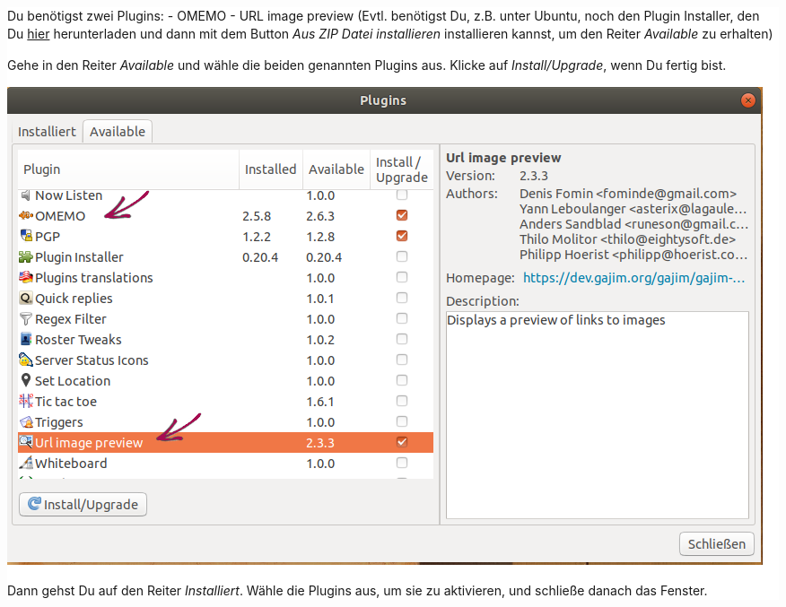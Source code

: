 Du benötigst zwei Plugins:
    - OMEMO
    - URL image preview
(Evtl. benötigst Du, z.B. unter Ubuntu, noch den Plugin Installer, den Du [hier](https://dev.gajim.org/gajim/gajim-plugins/wikis/plugininstallerplugin) herunterladen und dann mit dem Button *Aus ZIP Datei installieren* installieren kannst, um den Reiter *Available* zu erhalten)

Gehe in den Reiter *Available* und wähle die beiden genannten Plugins aus. Klicke auf *Install/Upgrade*, wenn Du fertig bist.

![](de/gajim_07.png)

Dann gehst Du auf den Reiter *Installiert*. Wähle die Plugins aus, um sie zu aktivieren, und schließe danach das Fenster.
